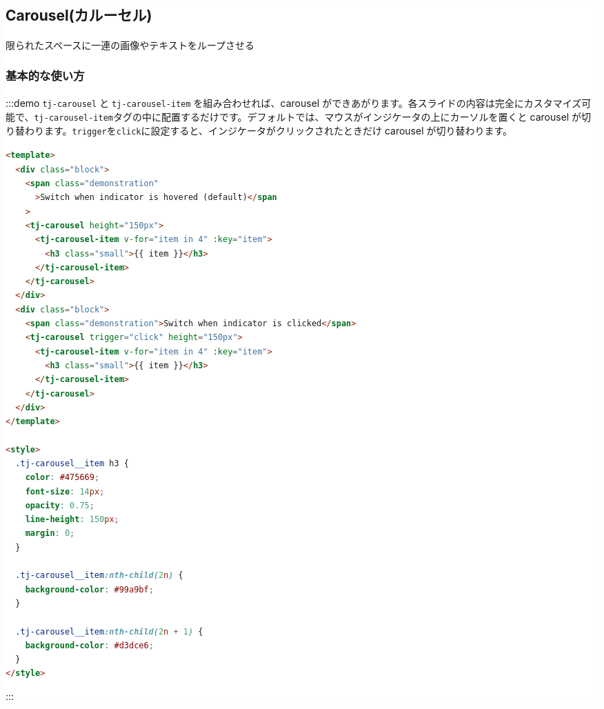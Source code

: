 ## Carousel(カルーセル)

限られたスペースに一連の画像やテキストをループさせる

### 基本的な使い方

:::demo `tj-carousel` と `tj-carousel-item` を組み合わせれば、carousel ができあがります。各スライドの内容は完全にカスタマイズ可能で、`tj-carousel-item`タグの中に配置するだけです。デフォルトでは、マウスがインジケータの上にカーソルを置くと carousel が切り替わります。`trigger`を`click`に設定すると、インジケータがクリックされたときだけ carousel が切り替わります。

```html
<template>
  <div class="block">
    <span class="demonstration"
      >Switch when indicator is hovered (default)</span
    >
    <tj-carousel height="150px">
      <tj-carousel-item v-for="item in 4" :key="item">
        <h3 class="small">{{ item }}</h3>
      </tj-carousel-item>
    </tj-carousel>
  </div>
  <div class="block">
    <span class="demonstration">Switch when indicator is clicked</span>
    <tj-carousel trigger="click" height="150px">
      <tj-carousel-item v-for="item in 4" :key="item">
        <h3 class="small">{{ item }}</h3>
      </tj-carousel-item>
    </tj-carousel>
  </div>
</template>

<style>
  .tj-carousel__item h3 {
    color: #475669;
    font-size: 14px;
    opacity: 0.75;
    line-height: 150px;
    margin: 0;
  }

  .tj-carousel__item:nth-child(2n) {
    background-color: #99a9bf;
  }

  .tj-carousel__item:nth-child(2n + 1) {
    background-color: #d3dce6;
  }
</style>
```

:::
